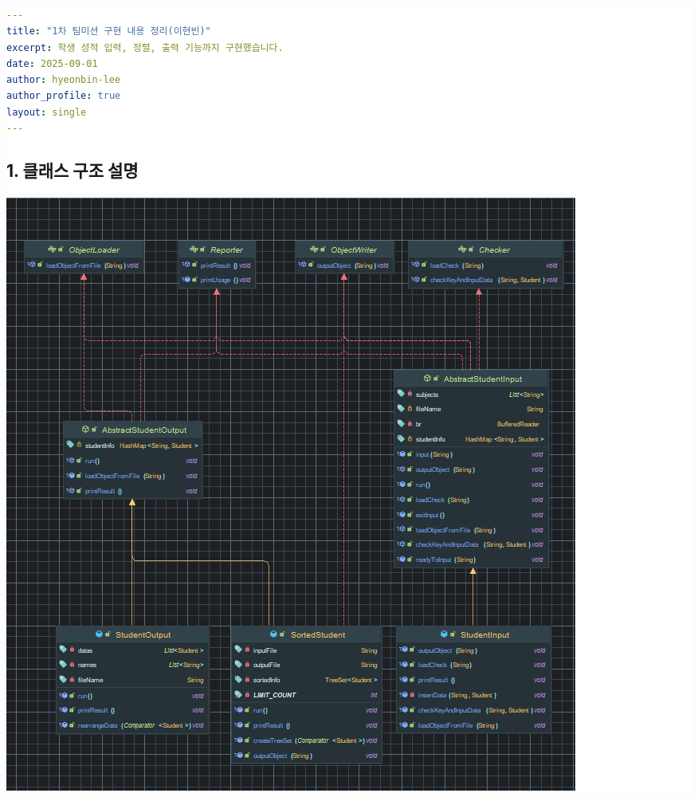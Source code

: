 ```yaml
---
title: "1차 팀미션 구현 내용 정리(이현빈)"
excerpt: 학생 성적 입력, 정렬, 출력 기능까지 구현했습니다.
date: 2025-09-01
author: hyeonbin-lee
author_profile: true
layout: single
---
```


## 1. 클래스 구조 설명

![img.png](img.png)
